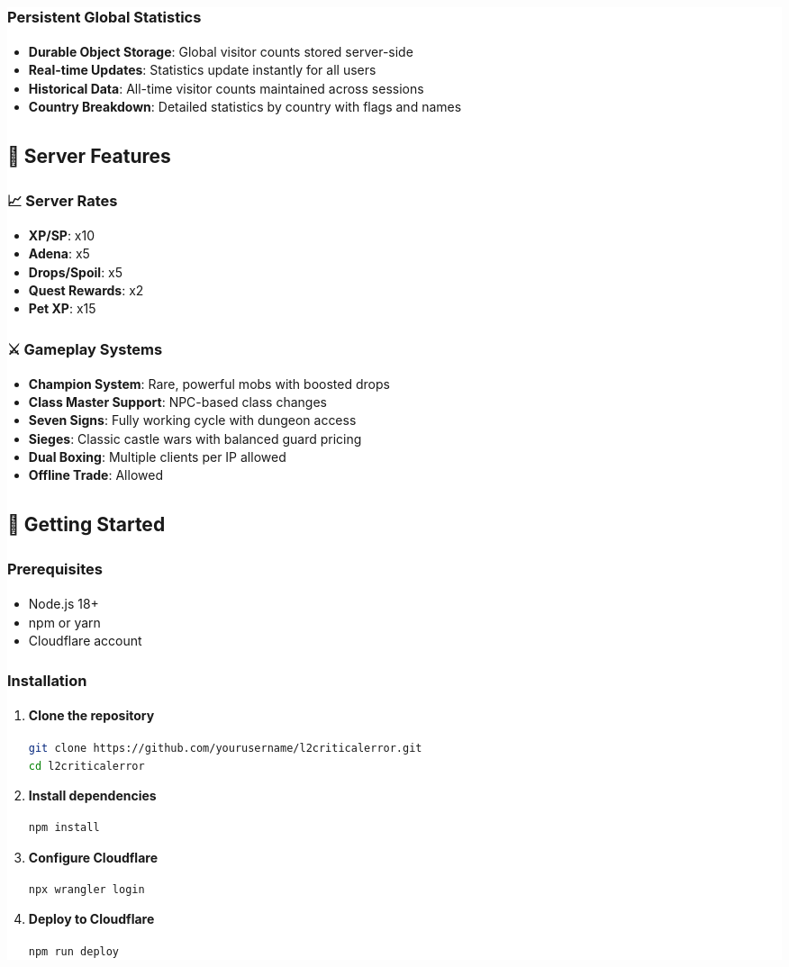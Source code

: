### Persistent Global Statistics
- **Durable Object Storage**: Global visitor counts stored server-side
- **Real-time Updates**: Statistics update instantly for all users
- **Historical Data**: All-time visitor counts maintained across sessions
- **Country Breakdown**: Detailed statistics by country with flags and names

## 🎯 Server Features

### 📈 **Server Rates**
- **XP/SP**: x10
- **Adena**: x5
- **Drops/Spoil**: x5
- **Quest Rewards**: x2
- **Pet XP**: x15

### ⚔️ **Gameplay Systems**
- **Champion System**: Rare, powerful mobs with boosted drops
- **Class Master Support**: NPC-based class changes
- **Seven Signs**: Fully working cycle with dungeon access
- **Sieges**: Classic castle wars with balanced guard pricing
- **Dual Boxing**: Multiple clients per IP allowed
- **Offline Trade**: Allowed

## 🚀 Getting Started

### Prerequisites
- Node.js 18+ 
- npm or yarn
- Cloudflare account

### Installation

1. **Clone the repository**
   ```bash
   git clone https://github.com/yourusername/l2criticalerror.git
   cd l2criticalerror
   ```

2. **Install dependencies**
   ```bash
   npm install
   ```

3. **Configure Cloudflare**
   ```bash
   npx wrangler login
   ```

4. **Deploy to Cloudflare**
   ```bash
   npm run deploy
   ```
